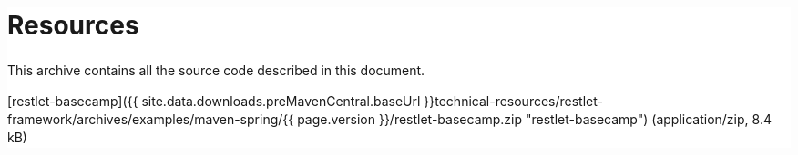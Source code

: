 # Resources

This archive contains all the source code described in this document.

[restlet-basecamp]({{ site.data.downloads.preMavenCentral.baseUrl }}technical-resources/restlet-framework/archives/examples/maven-spring/{{ page.version }}/restlet-basecamp.zip "restlet-basecamp")
(application/zip, 8.4 kB)

